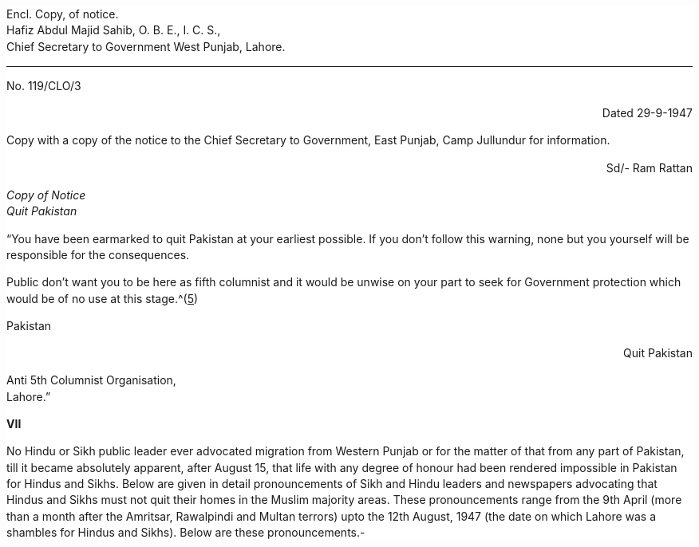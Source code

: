 </div>

Encl.  Copy, of notice.  
Hafiz Abdul Majid Sahib, O. B. E., I. C. S.,  
Chief Secretary to Government West Punjab, Lahore.

----------

No. 119/CLO/3

<div align="right">

Dated 29-9-1947

</div>

Copy with a copy of the notice to the Chief Secretary to Government,
East Punjab, Camp Jullundur for information.

<div align="right">

Sd/- Ram Rattan

</div>

*Copy of Notice*  
*Quit Pakistan*

“You have been earmarked to quit Pakistan at your earliest possible.  If
you don’t follow this warning, none but you yourself will be responsible
for the consequences.

Public don’t want you to be here as fifth columnist and it would be
unwise on your part to seek for Government protection which would be of
no use at this stage.^([5](#5))

Pakistan

<div align="right">

Quit Pakistan

</div>

Anti 5th Columnist Organisation,   
               Lahore.”

**VII**

No Hindu or Sikh public leader ever advocated migration from Western
Punjab or for the matter of that from any part of Pakistan, till it
became absolutely apparent, after August 15, that life with any degree
of honour had been rendered impossible in Pakistan for Hindus and
Sikhs.  Below are given in detail pronouncements of Sikh and Hindu
leaders and newspapers advocating that Hindus and Sikhs must not quit
their homes in the Muslim majority areas.  These pronouncements range
from the 9th April (more than a month after the Amritsar, Rawalpindi and
Multan terrors) upto the 12th August, 1947 (the date on which Lahore was
a shambles for Hindus and Sikhs).  Below are these pronouncements.-
